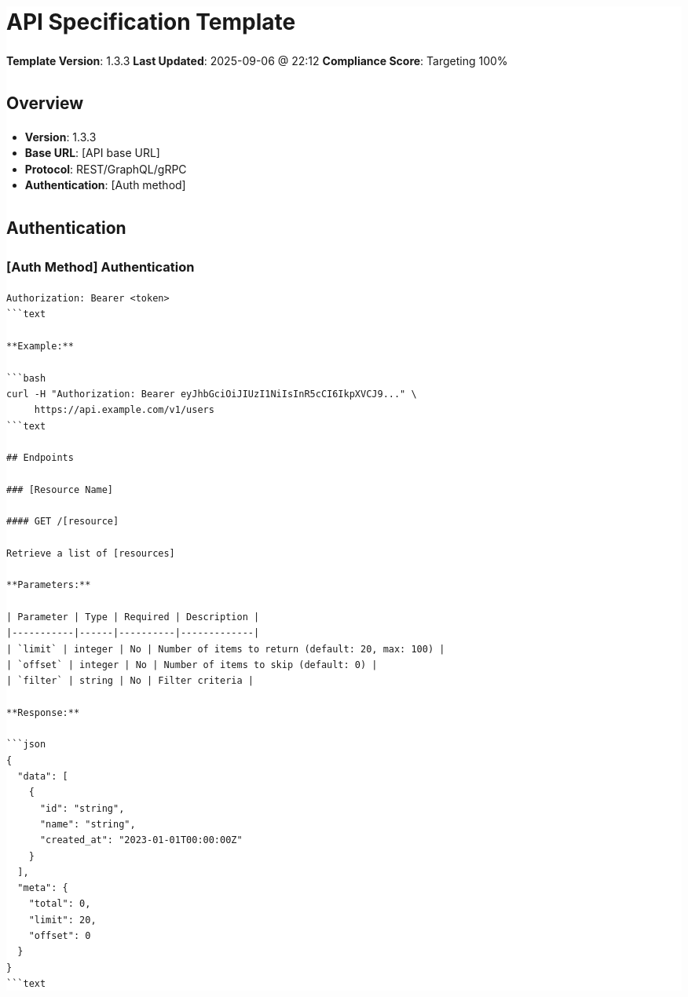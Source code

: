 # API Specification Template

**Template Version**: 1.3.3
**Last Updated**: 2025-09-06 @ 22:12
**Compliance Score**: Targeting 100%  

## Overview

- **Version**: 1.3.3
- **Base URL**: [API base URL]
- **Protocol**: REST/GraphQL/gRPC
- **Authentication**: [Auth method]

## Authentication

### [Auth Method] Authentication

```http
Authorization: Bearer <token>
```text

**Example:**

```bash
curl -H "Authorization: Bearer eyJhbGciOiJIUzI1NiIsInR5cCI6IkpXVCJ9..." \
     https://api.example.com/v1/users
```text

## Endpoints

### [Resource Name]

#### GET /[resource]

Retrieve a list of [resources]

**Parameters:**

| Parameter | Type | Required | Description |
|-----------|------|----------|-------------|
| `limit` | integer | No | Number of items to return (default: 20, max: 100) |
| `offset` | integer | No | Number of items to skip (default: 0) |
| `filter` | string | No | Filter criteria |

**Response:**

```json
{
  "data": [
    {
      "id": "string",
      "name": "string",
      "created_at": "2023-01-01T00:00:00Z"
    }
  ],
  "meta": {
    "total": 0,
    "limit": 20,
    "offset": 0
  }
}
```text

```